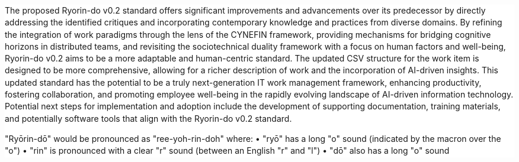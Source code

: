 The proposed Ryorin-do v0.2 standard offers significant improvements and advancements over its predecessor by directly addressing the identified critiques and incorporating contemporary knowledge and practices from diverse domains. By refining the integration of work paradigms through the lens of the CYNEFIN framework, providing mechanisms for bridging cognitive horizons in distributed teams, and revisiting the sociotechnical duality framework with a focus on human factors and well-being, Ryorin-do v0.2 aims to be a more adaptable and human-centric standard. The updated CSV structure for the work item is designed to be more comprehensive, allowing for a richer description of work and the incorporation of AI-driven insights. This updated standard has the potential to be a truly next-generation IT work management framework, enhancing productivity, fostering collaboration, and promoting employee well-being in the rapidly evolving landscape of AI-driven information technology. Potential next steps for implementation and adoption include the development of supporting documentation, training materials, and potentially software tools that align with the Ryorin-do v0.2 standard.


"Ryōrin-dō" would be pronounced as "ree-yoh-rin-doh" where:
•	"ryō" has a long "o" sound (indicated by the macron over the "o")
•	"rin" is pronounced with a clear "r" sound (between an English "r" and "l")
•	"dō" also has a long "o" sound


